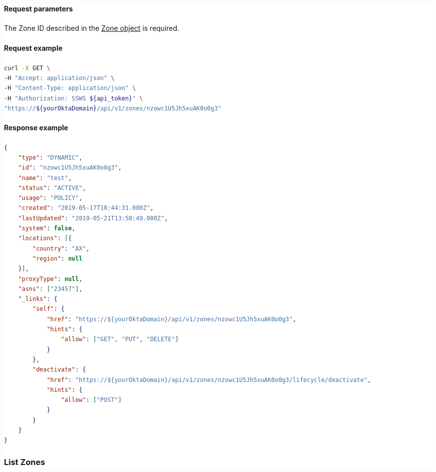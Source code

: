 #### Request parameters

The Zone ID described in the [Zone object](#zone-object) is required.

#### Request example

```bash
curl -X GET \
-H "Accept: application/json" \
-H "Content-Type: application/json" \
-H "Authorization: SSWS ${api_token}" \
"https://${yourOktaDomain}/api/v1/zones/nzowc1U5Jh5xuAK0o0g3"
```

#### Response example

```json
{
    "type": "DYNAMIC",
    "id": "nzowc1U5Jh5xuAK0o0g3",
    "name": "test",
    "status": "ACTIVE",
    "usage": "POLICY",
    "created": "2019-05-17T18:44:31.000Z",
    "lastUpdated": "2019-05-21T13:50:49.000Z",
    "system": false,
    "locations": [{
        "country": "AX",
        "region": null
    }],
    "proxyType": null,
    "asns": ["23457"],
    "_links": {
        "self": {
            "href": "https://${yourOktaDomain}/api/v1/zones/nzowc1U5Jh5xuAK0o0g3",
            "hints": {
                "allow": ["GET", "PUT", "DELETE"]
            }
        },
        "deactivate": {
            "href": "https://${yourOktaDomain}/api/v1/zones/nzowc1U5Jh5xuAK0o0g3/lifecycle/deactivate",
            "hints": {
                "allow": ["POST"]
            }
        }
    }
}
```

### List Zones

<ApiOperation method="get" url="/api/v1/zones" />
